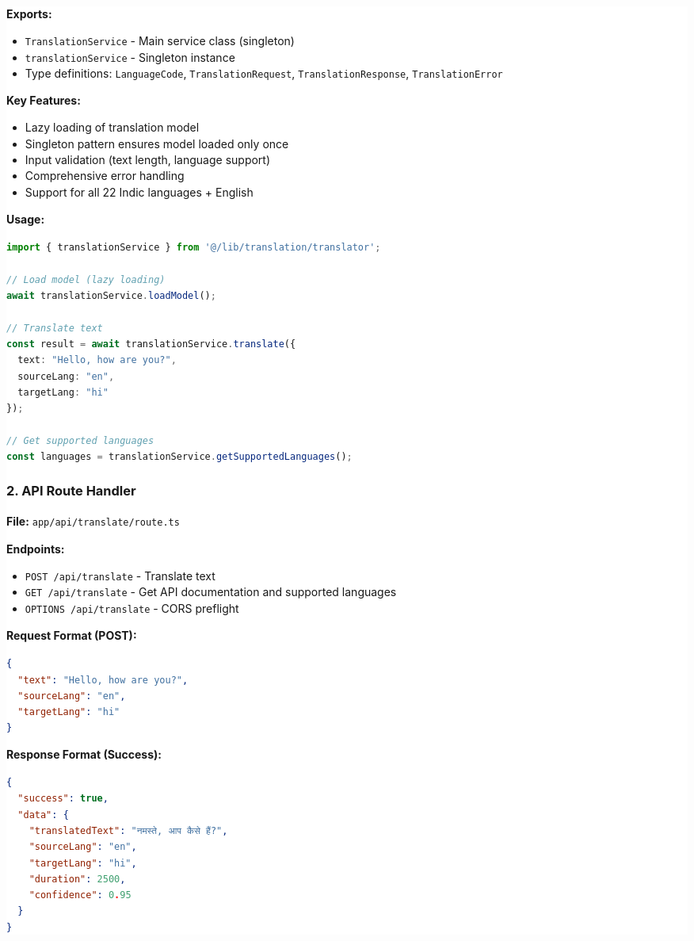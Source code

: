 **Exports:**
- `TranslationService` - Main service class (singleton)
- `translationService` - Singleton instance
- Type definitions: `LanguageCode`, `TranslationRequest`, `TranslationResponse`, `TranslationError`

**Key Features:**
- Lazy loading of translation model
- Singleton pattern ensures model loaded only once
- Input validation (text length, language support)
- Comprehensive error handling
- Support for all 22 Indic languages + English

**Usage:**
```typescript
import { translationService } from '@/lib/translation/translator';

// Load model (lazy loading)
await translationService.loadModel();

// Translate text
const result = await translationService.translate({
  text: "Hello, how are you?",
  sourceLang: "en",
  targetLang: "hi"
});

// Get supported languages
const languages = translationService.getSupportedLanguages();
```

### 2. API Route Handler
**File:** `app/api/translate/route.ts`

**Endpoints:**
- `POST /api/translate` - Translate text
- `GET /api/translate` - Get API documentation and supported languages
- `OPTIONS /api/translate` - CORS preflight

**Request Format (POST):**
```json
{
  "text": "Hello, how are you?",
  "sourceLang": "en",
  "targetLang": "hi"
}
```

**Response Format (Success):**
```json
{
  "success": true,
  "data": {
    "translatedText": "नमस्ते, आप कैसे हैं?",
    "sourceLang": "en",
    "targetLang": "hi",
    "duration": 2500,
    "confidence": 0.95
  }
}
```
